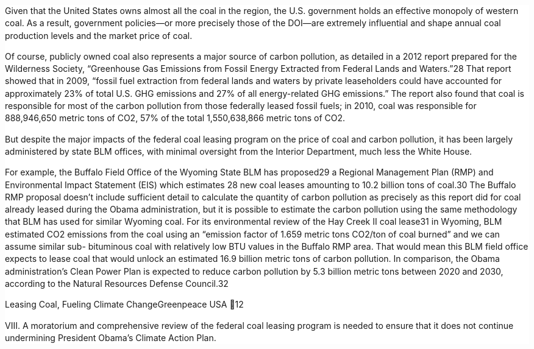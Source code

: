 Given that the United States owns almost all the coal in the region, the U.S.
government holds an effective monopoly of western coal. As a result, government
policies—or more precisely those of the DOI—are extremely influential and shape
annual coal production levels and the market price of coal.

Of course, publicly owned coal also represents a major source of carbon pollution, as detailed
in a 2012 report prepared for the Wilderness Society, “Greenhouse Gas Emissions from Fossil
Energy Extracted from Federal Lands and Waters.”28 That report showed that in 2009, “fossil
fuel extraction from federal lands and waters by private leaseholders could have accounted
for approximately 23% of total U.S. GHG emissions and 27% of all energy-related GHG
emissions.” The report also found that coal is responsible for most of the carbon pollution from
those federally leased fossil fuels; in 2010, coal was responsible for 888,946,650 metric tons of
CO2, 57% of the total 1,550,638,866 metric tons of CO2.

But despite the major impacts of the federal coal leasing program on the price of coal and
carbon pollution, it has been largely administered by state BLM offices, with minimal oversight
from the Interior Department, much less the White House.

For example, the Buffalo Field Office of
the Wyoming State BLM has proposed29
a Regional Management Plan (RMP) and
Environmental Impact Statement (EIS)
which estimates 28 new coal leases
amounting to 10.2 billion tons of coal.30
The Buffalo RMP proposal doesn’t include
sufficient detail to calculate the quantity
of carbon pollution as precisely as this
report did for coal already leased during
the Obama administration, but it is possible
to estimate the carbon pollution using the
same methodology that BLM has used for
similar Wyoming coal. For its environmental
review of the Hay Creek II coal lease31 in
Wyoming, BLM estimated CO2 emissions
from the coal using an “emission factor
of 1.659 metric tons CO2/ton of coal
burned” and we can assume similar sub-
bituminous coal with relatively low BTU
values in the Buffalo RMP area. That would
mean this BLM field office expects to lease
coal that would unlock an estimated 16.9
billion metric tons of carbon pollution. In
comparison, the Obama administration’s
Clean Power Plan is expected to reduce
carbon pollution by 5.3 billion metric tons
between 2020 and 2030, according to the
Natural Resources Defense Council.32

Leasing Coal, Fueling Climate ChangeGreenpeace USA 12

VIII. A moratorium and comprehensive review of the federal coal leasing program is
needed to ensure that it does not continue undermining President Obama’s Climate
Action Plan.
